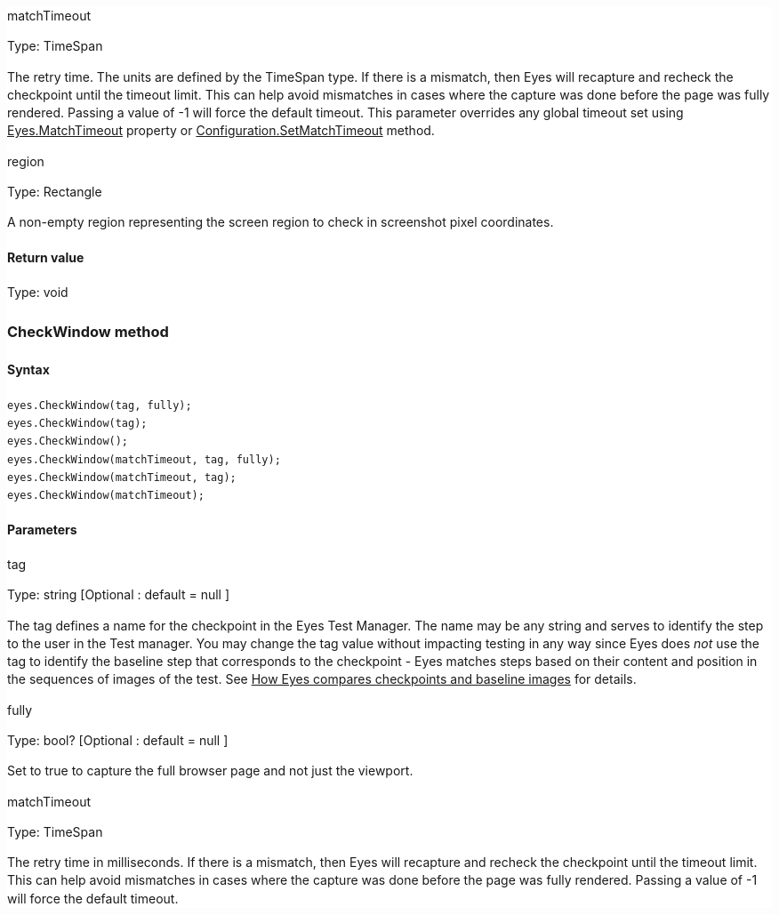 matchTimeout

Type: TimeSpan

The retry time. The units are defined by the TimeSpan type. If there is a mismatch, then Eyes will recapture and recheck the checkpoint until the timeout limit. This can help avoid mismatches in cases where the capture was done before the page was fully rendered. Passing a value of -1 will force the default timeout. This parameter overrides any global timeout set using [Eyes.MatchTimeout](./eyes#matchtimeout-property) property or [Configuration.SetMatchTimeout](./configuration#setmatchtimeout-method) method.

region

Type: Rectangle

A non-empty region representing the screen region to check in screenshot pixel coordinates.

#### Return value

Type:  void

### CheckWindow method
#### Syntax


    eyes.CheckWindow(tag, fully);
    eyes.CheckWindow(tag);
    eyes.CheckWindow();
    eyes.CheckWindow(matchTimeout, tag, fully);
    eyes.CheckWindow(matchTimeout, tag);
    eyes.CheckWindow(matchTimeout);

#### Parameters

tag

Type: string \[Optional : default = null \]

The tag defines a name for the checkpoint in the Eyes Test Manager. The name may be any string and serves to identify the step to the user in the Test manager. You may change the tag value without impacting testing in any way since Eyes does *not* use the tag to identify the baseline step that corresponds to the checkpoint - Eyes matches steps based on their content and position in the sequences of images of the test. See [How Eyes compares checkpoints and baseline images](https://applitools.com/docs/topics/general-concepts/how-eyes-compares-checkpoints.html) for details.

fully

Type: bool? \[Optional : default = null \]

Set to true to capture the full browser page and not just the viewport.

matchTimeout

Type: TimeSpan

The retry time in milliseconds. If there is a mismatch, then Eyes will recapture and recheck the checkpoint until the timeout limit. This can help avoid mismatches in cases where the capture was done before the page was fully rendered. Passing a value of -1 will force the default timeout.
